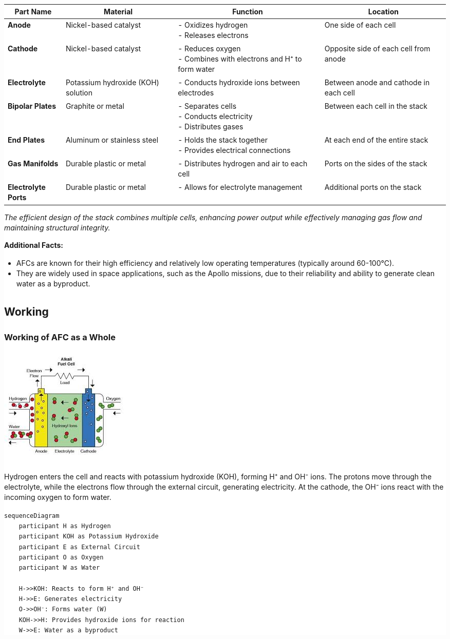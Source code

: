 | **Part Name**          | **Material**                       | **Function**                                                  | **Location**                                       |
|------------------------|------------------------------------|--------------------------------------------------------------|----------------------------------------------------|
| **Anode**              | Nickel-based catalyst              | - Oxidizes hydrogen<br>- Releases electrons                  | One side of each cell                              |
| **Cathode**            | Nickel-based catalyst              | - Reduces oxygen<br>- Combines with electrons and H⁺ to form water | Opposite side of each cell from anode             |
| **Electrolyte**        | Potassium hydroxide (KOH) solution | - Conducts hydroxide ions between electrodes                 | Between anode and cathode in each cell            |
| **Bipolar Plates**     | Graphite or metal                  | - Separates cells<br>- Conducts electricity<br>- Distributes gases | Between each cell in the stack                     |
| **End Plates**         | Aluminum or stainless steel        | - Holds the stack together<br>- Provides electrical connections | At each end of the entire stack                    |
| **Gas Manifolds**      | Durable plastic or metal           | - Distributes hydrogen and air to each cell                  | Ports on the sides of the stack                    |
| **Electrolyte Ports**  | Durable plastic or metal           | - Allows for electrolyte management                          | Additional ports on the stack                      |

*The efficient design of the stack combines multiple cells, enhancing power output while effectively managing gas flow and maintaining structural integrity.*

**Additional Facts:**
- AFCs are known for their high efficiency and relatively low operating temperatures (typically around 60-100°C).
- They are widely used in space applications, such as the Apollo missions, due to their reliability and ability to generate clean water as a byproduct.

## Working 

### Working of AFC as a Whole
![Basic working of fuel cell](https://raw.githubusercontent.com/mantejjosan/chem/refs/heads/main/images/download%20(2).jpg)

Hydrogen enters the cell and reacts with potassium hydroxide (KOH), forming H⁺ and OH⁻ ions. The protons move through the electrolyte, while the electrons flow through the external circuit, generating electricity. At the cathode, the OH⁻ ions react with the incoming oxygen to form water.

```mermaid
sequenceDiagram
    participant H as Hydrogen
    participant KOH as Potassium Hydroxide
    participant E as External Circuit
    participant O as Oxygen
    participant W as Water

    H->>KOH: Reacts to form H⁺ and OH⁻
    H->>E: Generates electricity
    O->>OH⁻: Forms water (W)
    KOH->>H: Provides hydroxide ions for reaction
    W->>E: Water as a byproduct
```
